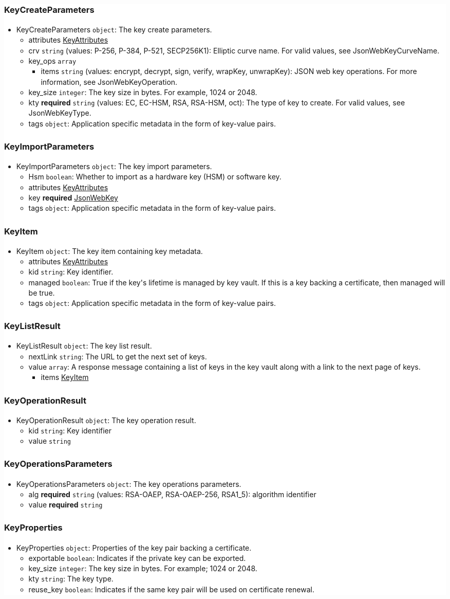 ### KeyCreateParameters
* KeyCreateParameters `object`: The key create parameters.
  * attributes [KeyAttributes](#keyattributes)
  * crv `string` (values: P-256, P-384, P-521, SECP256K1): Elliptic curve name. For valid values, see JsonWebKeyCurveName.
  * key_ops `array`
    * items `string` (values: encrypt, decrypt, sign, verify, wrapKey, unwrapKey): JSON web key operations. For more information, see JsonWebKeyOperation.
  * key_size `integer`: The key size in bytes. For example, 1024 or 2048.
  * kty **required** `string` (values: EC, EC-HSM, RSA, RSA-HSM, oct): The type of key to create. For valid values, see JsonWebKeyType.
  * tags `object`: Application specific metadata in the form of key-value pairs.

### KeyImportParameters
* KeyImportParameters `object`: The key import parameters.
  * Hsm `boolean`: Whether to import as a hardware key (HSM) or software key.
  * attributes [KeyAttributes](#keyattributes)
  * key **required** [JsonWebKey](#jsonwebkey)
  * tags `object`: Application specific metadata in the form of key-value pairs.

### KeyItem
* KeyItem `object`: The key item containing key metadata.
  * attributes [KeyAttributes](#keyattributes)
  * kid `string`: Key identifier.
  * managed `boolean`: True if the key's lifetime is managed by key vault. If this is a key backing a certificate, then managed will be true.
  * tags `object`: Application specific metadata in the form of key-value pairs.

### KeyListResult
* KeyListResult `object`: The key list result.
  * nextLink `string`: The URL to get the next set of keys.
  * value `array`: A response message containing a list of keys in the key vault along with a link to the next page of keys.
    * items [KeyItem](#keyitem)

### KeyOperationResult
* KeyOperationResult `object`: The key operation result.
  * kid `string`: Key identifier
  * value `string`

### KeyOperationsParameters
* KeyOperationsParameters `object`: The key operations parameters.
  * alg **required** `string` (values: RSA-OAEP, RSA-OAEP-256, RSA1_5): algorithm identifier
  * value **required** `string`

### KeyProperties
* KeyProperties `object`: Properties of the key pair backing a certificate.
  * exportable `boolean`: Indicates if the private key can be exported.
  * key_size `integer`: The key size in bytes. For example;  1024 or 2048.
  * kty `string`: The key type.
  * reuse_key `boolean`: Indicates if the same key pair will be used on certificate renewal.
